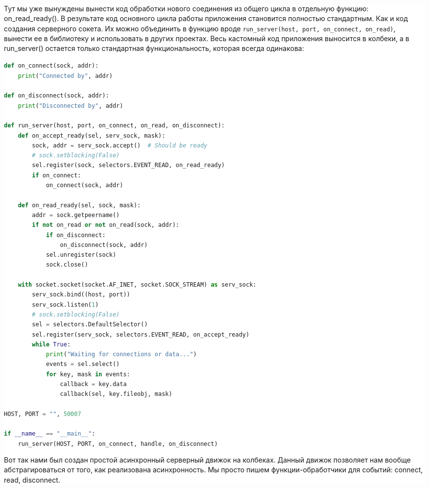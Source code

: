 Тут мы уже вынуждены вынести код обработки нового соединения из общего цикла в отдельную функцию: on_read_ready(). В результате код основного цикла работы приложения становится полностью стандартным. Как и код создания серверного сокета. Их можно объединить в функцию вроде ```run_server(host, port, on_connect, on_read)```, вынести ее в библиотеку и использовать в других проектах. Весь кастомный код приложения выносится в колбеки, а в run_server() остается только стандартная функциональность, которая всегда одинакова:

```python
def on_connect(sock, addr):
    print("Connected by", addr)

def on_disconnect(sock, addr):
    print("Disconnected by", addr)

def run_server(host, port, on_connect, on_read, on_disconnect):
    def on_accept_ready(sel, serv_sock, mask):
        sock, addr = serv_sock.accept()  # Should be ready
        # sock.setblocking(False)
        sel.register(sock, selectors.EVENT_READ, on_read_ready)
        if on_connect:
            on_connect(sock, addr)

    def on_read_ready(sel, sock, mask):
        addr = sock.getpeername()
        if not on_read or not on_read(sock, addr):
            if on_disconnect:
                on_disconnect(sock, addr)
            sel.unregister(sock)
            sock.close()

    with socket.socket(socket.AF_INET, socket.SOCK_STREAM) as serv_sock:
        serv_sock.bind((host, port))
        serv_sock.listen(1)
        # sock.setblocking(False)
        sel = selectors.DefaultSelector()
        sel.register(serv_sock, selectors.EVENT_READ, on_accept_ready)
        while True:
            print("Waiting for connections or data...")
            events = sel.select()
            for key, mask in events:
                callback = key.data
                callback(sel, key.fileobj, mask)

HOST, PORT = "", 50007

if __name__ == "__main__":
    run_server(HOST, PORT, on_connect, handle, on_disconnect)
```

Вот так нами был создан простой асинхронный серверный движок на колбеках. Данный движок позволяет нам вообще абстрагироваться от того, как реализована асинхронность. Мы просто пишем функции-обработчики для событий: connect, read, disconnect.
